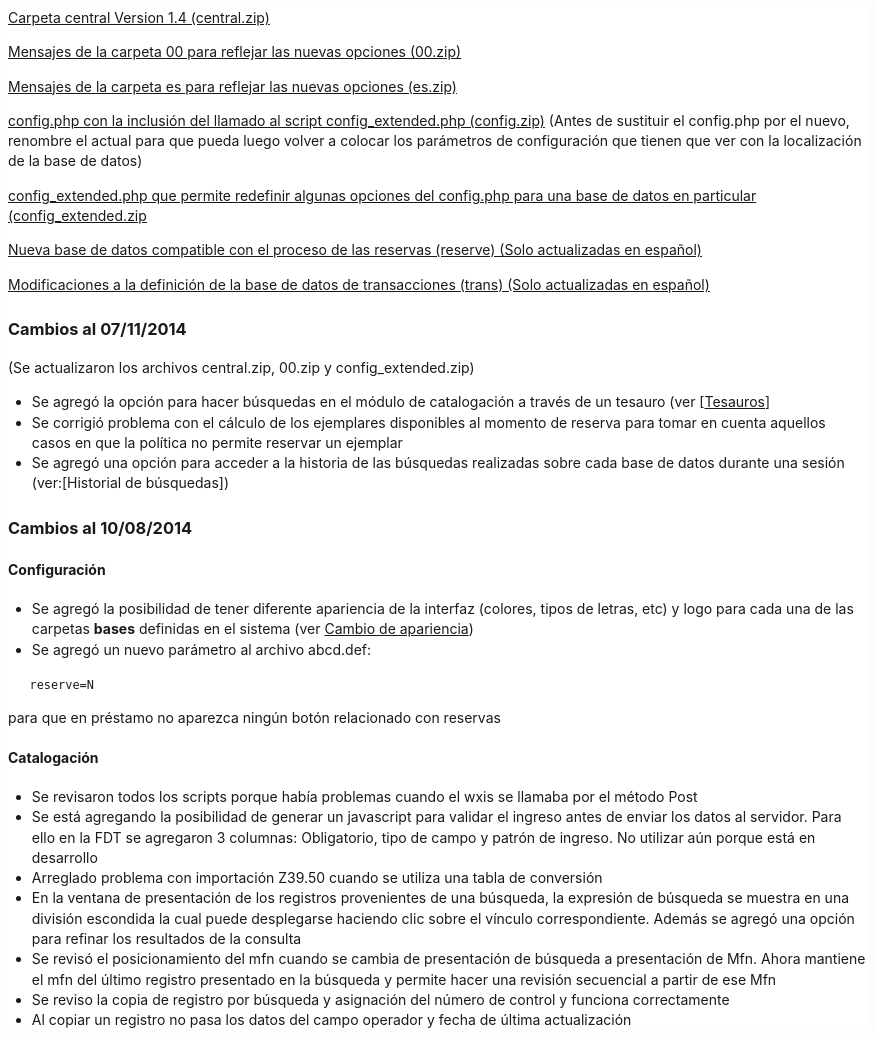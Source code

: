 [Carpeta central Version 1.4 (central.zip)](http://www.abcdwiki.net/download/1.4_20141008/central.zip)

[Mensajes de la carpeta 00 para reflejar las nuevas opciones (00.zip)](http://www.abcdwiki.net/download/1.4_20141008/00.zip)

[Mensajes de la carpeta es para reflejar las nuevas opciones (es.zip)](http://www.abcdwiki.net/download/1.4_20141008/es.zip)

[config.php con la inclusión del llamado al script config_extended.php (config.zip)](http://www.abcdwiki.net/download/1.4_20141008/config.zip) (Antes de sustituir el config.php por el nuevo, renombre el actual para que pueda luego volver a colocar los parámetros de configuración que tienen que ver con la localización de la base de datos)

[config_extended.php que permite redefinir algunas opciones del config.php para una base de datos en particular (config_extended.zip](http://www.abcdwiki.net/download/1.4_20141008/config_extended.zip)

[Nueva base de datos compatible con el proceso de las reservas (reserve) (Solo actualizadas en español)](http://www.abcdwiki.net/download/1.4_20141008/reserve.zip)

[Modificaciones a la definición de la base de datos de transacciones (trans) (Solo actualizadas en español)](http://www.abcdwiki.net/download/1.4_20141008/trans.zip)

### Cambios al 07/11/2014

(Se actualizaron los archivos central.zip, 00.zip y config_extended.zip)

- Se agregó la opción para hacer búsquedas en el módulo de catalogación a través de un tesauro (ver [[Tesauros](http://abcdwiki.net/wiki/es/index.php?title=Tesauros)]
- Se corrigió problema con el cálculo de los ejemplares disponibles al momento de reserva para tomar en cuenta aquellos casos en que la política no permite reservar un ejemplar
- Se agregó una opción para acceder a la historia de las búsquedas realizadas sobre cada base de datos durante una sesión (ver:[Historial de búsquedas])

### Cambios al 10/08/2014

#### **Configuración**

- Se agregó la posibilidad de tener diferente apariencia de la interfaz (colores, tipos de letras, etc) y logo para cada una de las carpetas **bases** definidas en el sistema (ver [Cambio de apariencia](http://abcdwiki.net/wiki/es/index.php?title=Cambiar_la_apariencia_%28colores_y/o_iconos%29_utilizados_en_la_interfaz_de_una_carpeta_de_bases_de_datos))
- Se agregó un nuevo parámetro al archivo abcd.def:

```
   reserve=N

```

para que en préstamo no aparezca ningún botón relacionado con reservas

#### **Catalogación**

- Se revisaron todos los scripts porque había problemas cuando el wxis se llamaba por el método Post
- Se está agregando la posibilidad de generar un javascript para validar el ingreso antes de enviar los datos al servidor. Para ello en la FDT se agregaron 3 columnas: Obligatorio, tipo de campo y patrón de ingreso. No utilizar aún porque está en desarrollo
- Arreglado problema con importación Z39.50 cuando se utiliza una tabla de conversión
- En la ventana de presentación de los registros provenientes de una búsqueda, la expresión de búsqueda se muestra en una división escondida la cual puede desplegarse haciendo clic sobre el vínculo correspondiente. Además se agregó una opción para refinar los resultados de la consulta
- Se revisó el posicionamiento del mfn cuando se cambia de presentación de búsqueda a presentación de Mfn. Ahora mantiene el mfn del último registro presentado en la búsqueda y permite hacer una revisión secuencial a partir de ese Mfn
- Se reviso la copia de registro por búsqueda y asignación del número de control y funciona correctamente
- Al copiar un registro no pasa los datos del campo operador y fecha de última actualización